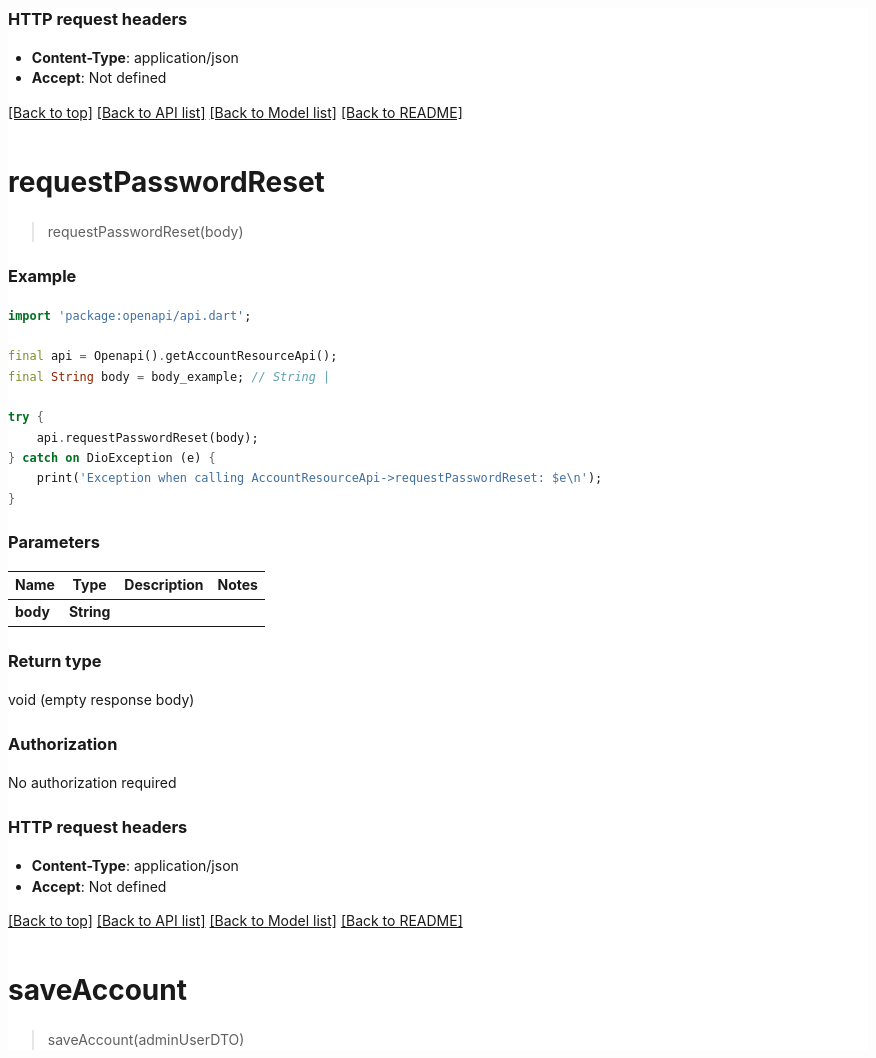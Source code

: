### HTTP request headers

 - **Content-Type**: application/json
 - **Accept**: Not defined

[[Back to top]](#) [[Back to API list]](../README.md#documentation-for-api-endpoints) [[Back to Model list]](../README.md#documentation-for-models) [[Back to README]](../README.md)

# **requestPasswordReset**
> requestPasswordReset(body)



### Example
```dart
import 'package:openapi/api.dart';

final api = Openapi().getAccountResourceApi();
final String body = body_example; // String | 

try {
    api.requestPasswordReset(body);
} catch on DioException (e) {
    print('Exception when calling AccountResourceApi->requestPasswordReset: $e\n');
}
```

### Parameters

Name | Type | Description  | Notes
------------- | ------------- | ------------- | -------------
 **body** | **String**|  | 

### Return type

void (empty response body)

### Authorization

No authorization required

### HTTP request headers

 - **Content-Type**: application/json
 - **Accept**: Not defined

[[Back to top]](#) [[Back to API list]](../README.md#documentation-for-api-endpoints) [[Back to Model list]](../README.md#documentation-for-models) [[Back to README]](../README.md)

# **saveAccount**
> saveAccount(adminUserDTO)
